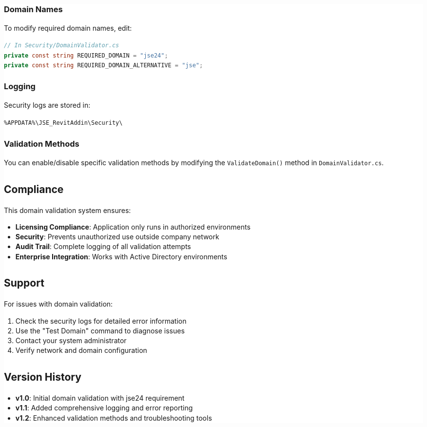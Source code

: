 ### Domain Names
To modify required domain names, edit:
```csharp
// In Security/DomainValidator.cs
private const string REQUIRED_DOMAIN = "jse24";
private const string REQUIRED_DOMAIN_ALTERNATIVE = "jse";
```

### Logging
Security logs are stored in:
```
%APPDATA%\JSE_RevitAddin\Security\
```

### Validation Methods
You can enable/disable specific validation methods by modifying the `ValidateDomain()` method in `DomainValidator.cs`.

## Compliance

This domain validation system ensures:
- **Licensing Compliance**: Application only runs in authorized environments
- **Security**: Prevents unauthorized use outside company network
- **Audit Trail**: Complete logging of all validation attempts
- **Enterprise Integration**: Works with Active Directory environments

## Support

For issues with domain validation:
1. Check the security logs for detailed error information
2. Use the "Test Domain" command to diagnose issues
3. Contact your system administrator
4. Verify network and domain configuration

## Version History

- **v1.0**: Initial domain validation with jse24 requirement
- **v1.1**: Added comprehensive logging and error reporting
- **v1.2**: Enhanced validation methods and troubleshooting tools
